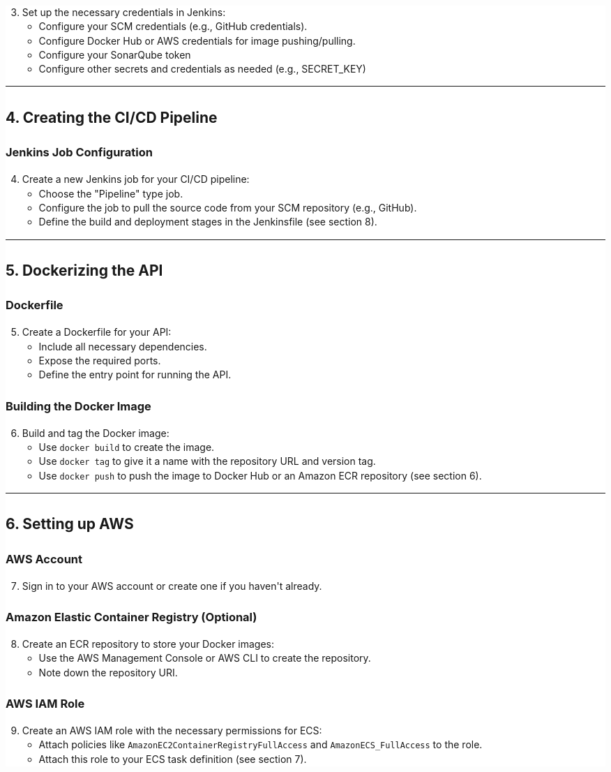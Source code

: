 3. Set up the necessary credentials in Jenkins:
   - Configure your SCM credentials (e.g., GitHub credentials).
   - Configure Docker Hub or AWS credentials for image pushing/pulling.
   - Configure your SonarQube token
   - Configure other secrets and credentials as needed (e.g., SECRET_KEY)

---

## 4. Creating the CI/CD Pipeline

### Jenkins Job Configuration
4. Create a new Jenkins job for your CI/CD pipeline:
   - Choose the "Pipeline" type job.
   - Configure the job to pull the source code from your SCM repository (e.g., GitHub).
   - Define the build and deployment stages in the Jenkinsfile (see section 8).

---

## 5. Dockerizing the API

### Dockerfile
5. Create a Dockerfile for your API:
   - Include all necessary dependencies.
   - Expose the required ports.
   - Define the entry point for running the API.

### Building the Docker Image
6. Build and tag the Docker image:
   - Use `docker build` to create the image.
   - Use `docker tag` to give it a name with the repository URL and version tag.
   - Use `docker push` to push the image to Docker Hub or an Amazon ECR repository (see section 6).

---

## 6. Setting up AWS

### AWS Account
7. Sign in to your AWS account or create one if you haven't already.

### Amazon Elastic Container Registry (Optional)
8. Create an ECR repository to store your Docker images:
   - Use the AWS Management Console or AWS CLI to create the repository.
   - Note down the repository URI.

### AWS IAM Role
9. Create an AWS IAM role with the necessary permissions for ECS:
   - Attach policies like `AmazonEC2ContainerRegistryFullAccess` and `AmazonECS_FullAccess` to the role.
   - Attach this role to your ECS task definition (see section 7).
